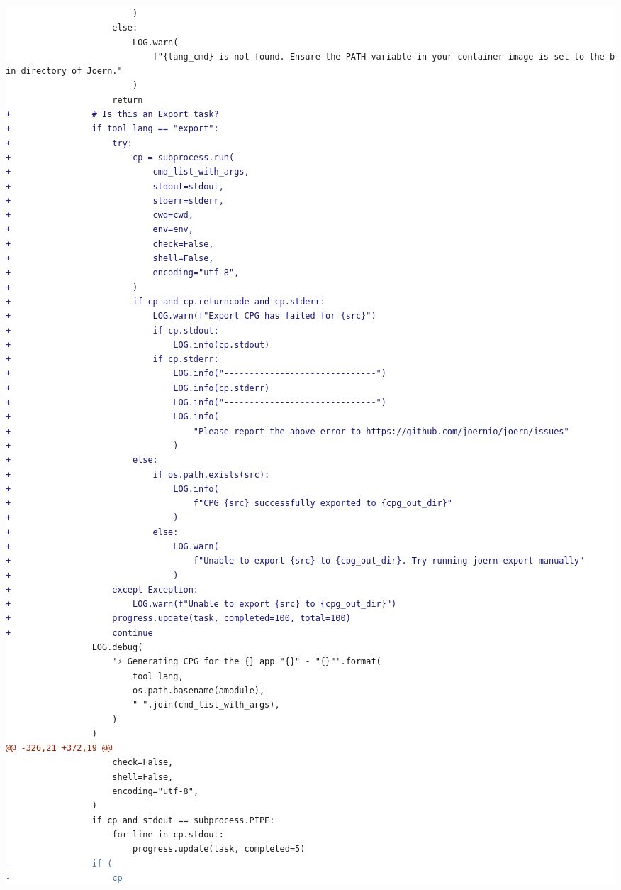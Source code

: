```diff
                         )
                     else:
                         LOG.warn(
                             f"{lang_cmd} is not found. Ensure the PATH variable in your container image is set to the bin directory of Joern."
                         )
                     return
+                # Is this an Export task?
+                if tool_lang == "export":
+                    try:
+                        cp = subprocess.run(
+                            cmd_list_with_args,
+                            stdout=stdout,
+                            stderr=stderr,
+                            cwd=cwd,
+                            env=env,
+                            check=False,
+                            shell=False,
+                            encoding="utf-8",
+                        )
+                        if cp and cp.returncode and cp.stderr:
+                            LOG.warn(f"Export CPG has failed for {src}")
+                            if cp.stdout:
+                                LOG.info(cp.stdout)
+                            if cp.stderr:
+                                LOG.info("------------------------------")
+                                LOG.info(cp.stderr)
+                                LOG.info("------------------------------")
+                                LOG.info(
+                                    "Please report the above error to https://github.com/joernio/joern/issues"
+                                )
+                        else:
+                            if os.path.exists(src):
+                                LOG.info(
+                                    f"CPG {src} successfully exported to {cpg_out_dir}"
+                                )
+                            else:
+                                LOG.warn(
+                                    f"Unable to export {src} to {cpg_out_dir}. Try running joern-export manually"
+                                )
+                    except Exception:
+                        LOG.warn(f"Unable to export {src} to {cpg_out_dir}")
+                    progress.update(task, completed=100, total=100)
+                    continue
                 LOG.debug(
                     '⚡︎ Generating CPG for the {} app "{}" - "{}"'.format(
                         tool_lang,
                         os.path.basename(amodule),
                         " ".join(cmd_list_with_args),
                     )
                 )
@@ -326,21 +372,19 @@
                     check=False,
                     shell=False,
                     encoding="utf-8",
                 )
                 if cp and stdout == subprocess.PIPE:
                     for line in cp.stdout:
                         progress.update(task, completed=5)
-                if (
-                    cp
```